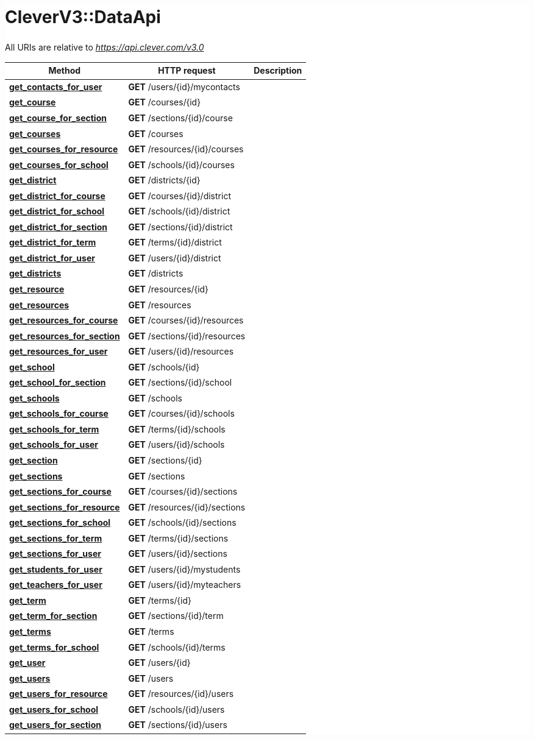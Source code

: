 # CleverV3::DataApi

All URIs are relative to *https://api.clever.com/v3.0*

Method | HTTP request | Description
------------- | ------------- | -------------
[**get_contacts_for_user**](DataApi.md#get_contacts_for_user) | **GET** /users/{id}/mycontacts | 
[**get_course**](DataApi.md#get_course) | **GET** /courses/{id} | 
[**get_course_for_section**](DataApi.md#get_course_for_section) | **GET** /sections/{id}/course | 
[**get_courses**](DataApi.md#get_courses) | **GET** /courses | 
[**get_courses_for_resource**](DataApi.md#get_courses_for_resource) | **GET** /resources/{id}/courses | 
[**get_courses_for_school**](DataApi.md#get_courses_for_school) | **GET** /schools/{id}/courses | 
[**get_district**](DataApi.md#get_district) | **GET** /districts/{id} | 
[**get_district_for_course**](DataApi.md#get_district_for_course) | **GET** /courses/{id}/district | 
[**get_district_for_school**](DataApi.md#get_district_for_school) | **GET** /schools/{id}/district | 
[**get_district_for_section**](DataApi.md#get_district_for_section) | **GET** /sections/{id}/district | 
[**get_district_for_term**](DataApi.md#get_district_for_term) | **GET** /terms/{id}/district | 
[**get_district_for_user**](DataApi.md#get_district_for_user) | **GET** /users/{id}/district | 
[**get_districts**](DataApi.md#get_districts) | **GET** /districts | 
[**get_resource**](DataApi.md#get_resource) | **GET** /resources/{id} | 
[**get_resources**](DataApi.md#get_resources) | **GET** /resources | 
[**get_resources_for_course**](DataApi.md#get_resources_for_course) | **GET** /courses/{id}/resources | 
[**get_resources_for_section**](DataApi.md#get_resources_for_section) | **GET** /sections/{id}/resources | 
[**get_resources_for_user**](DataApi.md#get_resources_for_user) | **GET** /users/{id}/resources | 
[**get_school**](DataApi.md#get_school) | **GET** /schools/{id} | 
[**get_school_for_section**](DataApi.md#get_school_for_section) | **GET** /sections/{id}/school | 
[**get_schools**](DataApi.md#get_schools) | **GET** /schools | 
[**get_schools_for_course**](DataApi.md#get_schools_for_course) | **GET** /courses/{id}/schools | 
[**get_schools_for_term**](DataApi.md#get_schools_for_term) | **GET** /terms/{id}/schools | 
[**get_schools_for_user**](DataApi.md#get_schools_for_user) | **GET** /users/{id}/schools | 
[**get_section**](DataApi.md#get_section) | **GET** /sections/{id} | 
[**get_sections**](DataApi.md#get_sections) | **GET** /sections | 
[**get_sections_for_course**](DataApi.md#get_sections_for_course) | **GET** /courses/{id}/sections | 
[**get_sections_for_resource**](DataApi.md#get_sections_for_resource) | **GET** /resources/{id}/sections | 
[**get_sections_for_school**](DataApi.md#get_sections_for_school) | **GET** /schools/{id}/sections | 
[**get_sections_for_term**](DataApi.md#get_sections_for_term) | **GET** /terms/{id}/sections | 
[**get_sections_for_user**](DataApi.md#get_sections_for_user) | **GET** /users/{id}/sections | 
[**get_students_for_user**](DataApi.md#get_students_for_user) | **GET** /users/{id}/mystudents | 
[**get_teachers_for_user**](DataApi.md#get_teachers_for_user) | **GET** /users/{id}/myteachers | 
[**get_term**](DataApi.md#get_term) | **GET** /terms/{id} | 
[**get_term_for_section**](DataApi.md#get_term_for_section) | **GET** /sections/{id}/term | 
[**get_terms**](DataApi.md#get_terms) | **GET** /terms | 
[**get_terms_for_school**](DataApi.md#get_terms_for_school) | **GET** /schools/{id}/terms | 
[**get_user**](DataApi.md#get_user) | **GET** /users/{id} | 
[**get_users**](DataApi.md#get_users) | **GET** /users | 
[**get_users_for_resource**](DataApi.md#get_users_for_resource) | **GET** /resources/{id}/users | 
[**get_users_for_school**](DataApi.md#get_users_for_school) | **GET** /schools/{id}/users | 
[**get_users_for_section**](DataApi.md#get_users_for_section) | **GET** /sections/{id}/users | 
